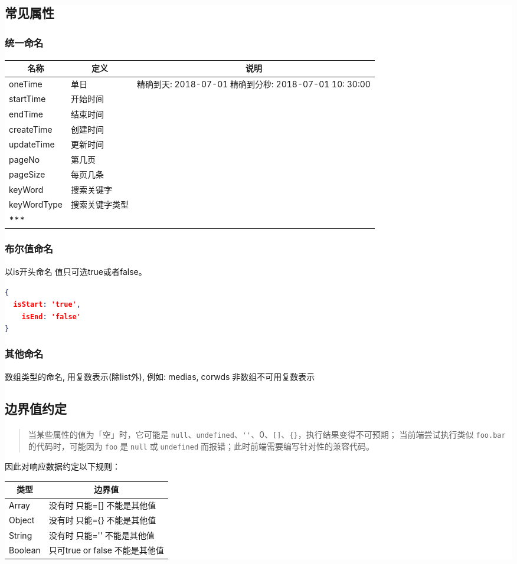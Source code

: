 ## 常见属性
### 统一命名
| 名称 | 定义 | 说明 |
| --- | --- | --- |
| oneTime | 单日 | 精确到天: 2018-07-01 精确到分秒: 2018-07-01 10: 30:00  |
| startTime | 开始时间| |
| endTime | 结束时间 | |
| createTime | 创建时间 | |
| updateTime | 更新时间 | |
| pageNo | 第几页  | |
| pageSize | 每页几条 | |
| keyWord | 搜索关键字 | |
| keyWordType | 搜索关键字类型 | |
| \*\*\* | | | |

### 布尔值命名
以is开头命名 值只可选true或者false。
```json
{
  isStart: 'true',
    isEnd: 'false'
}
```
### 其他命名
数组类型的命名, 用复数表示(除list外), 例如: medias, corwds
非数组不可用复数表示


## 边界值约定
> 当某些属性的值为「空」时，它可能是 `null`、`undefined`、`''`、0、`[]`、`{}`，执行结果变得不可预期；
> 当前端尝试执行类似 `foo.bar` 的代码时，可能因为 `foo` 是 `null` 或 `undefined` 而报错；此时前端需要编写针对性的兼容代码。

因此对响应数据约定以下规则：

| 类型 | 边界值 |
| --- | --- |
| Array | 没有时 只能=[]  不能是其他值|
| Object | 没有时 只能={}   不能是其他值|
| String | 没有时 只能=''   不能是其他值 |
| Boolean | 只可true or false  不能是其他值 |
